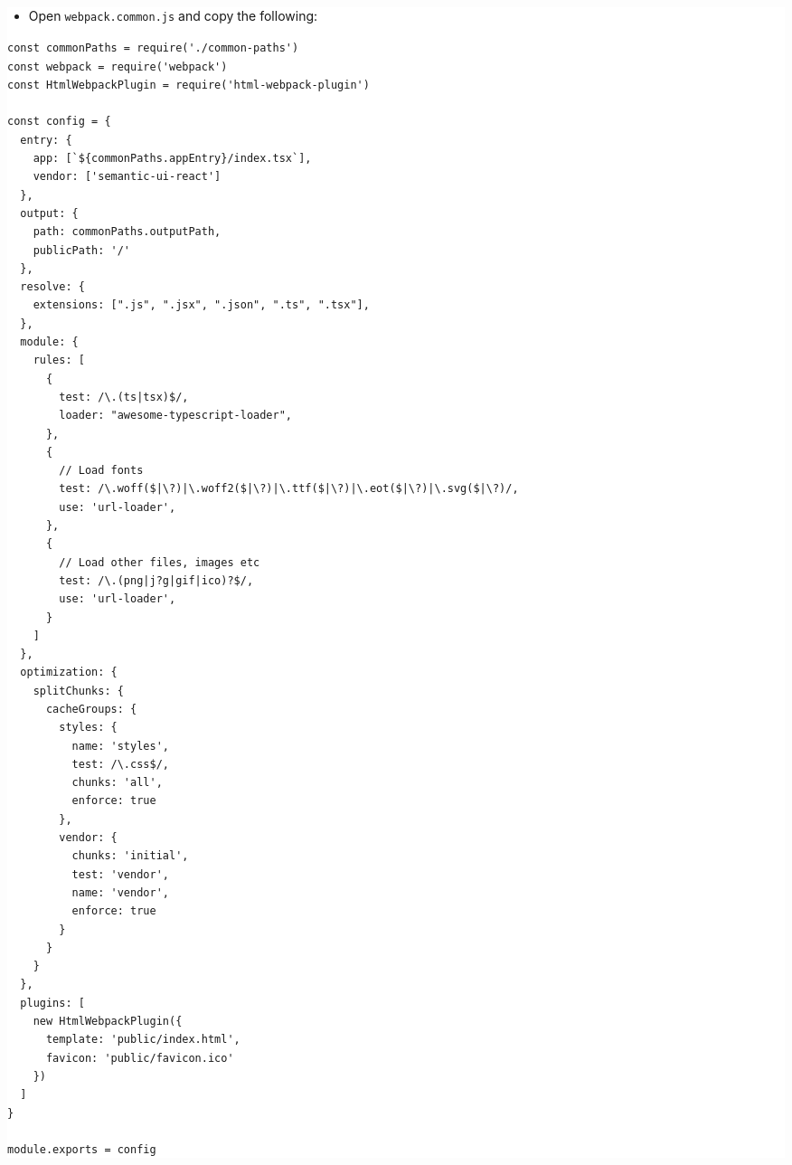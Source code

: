 - Open `webpack.common.js` and copy the following:

```
const commonPaths = require('./common-paths')
const webpack = require('webpack')
const HtmlWebpackPlugin = require('html-webpack-plugin')

const config = {
  entry: {
    app: [`${commonPaths.appEntry}/index.tsx`],
    vendor: ['semantic-ui-react']
  },
  output: {
    path: commonPaths.outputPath,
    publicPath: '/'
  },
  resolve: {
    extensions: [".js", ".jsx", ".json", ".ts", ".tsx"],
  },
  module: {
    rules: [
      {
        test: /\.(ts|tsx)$/,
        loader: "awesome-typescript-loader",
      },
      {
        // Load fonts
        test: /\.woff($|\?)|\.woff2($|\?)|\.ttf($|\?)|\.eot($|\?)|\.svg($|\?)/,
        use: 'url-loader',
      },
      {
        // Load other files, images etc
        test: /\.(png|j?g|gif|ico)?$/,
        use: 'url-loader',
      }
    ]
  },
  optimization: {
    splitChunks: {
      cacheGroups: {
        styles: {
          name: 'styles',
          test: /\.css$/,
          chunks: 'all',
          enforce: true
        },
        vendor: {
          chunks: 'initial',
          test: 'vendor',
          name: 'vendor',
          enforce: true
        }
      }
    }
  },
  plugins: [
    new HtmlWebpackPlugin({
      template: 'public/index.html',
      favicon: 'public/favicon.ico'
    })
  ]
}

module.exports = config
```